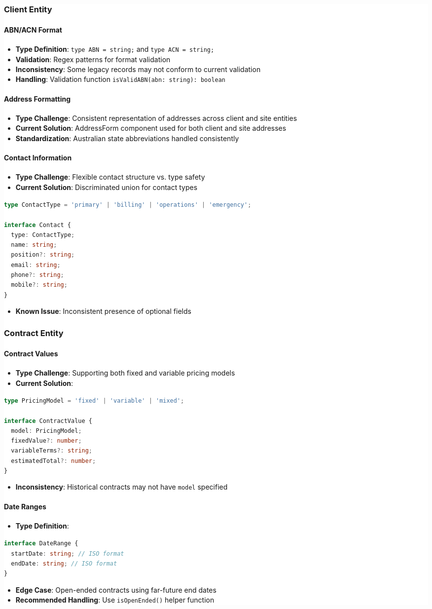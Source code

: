 ### Client Entity

#### ABN/ACN Format
- **Type Definition**: `type ABN = string;` and `type ACN = string;`
- **Validation**: Regex patterns for format validation
- **Inconsistency**: Some legacy records may not conform to current validation
- **Handling**: Validation function `isValidABN(abn: string): boolean`

#### Address Formatting
- **Type Challenge**: Consistent representation of addresses across client and site entities
- **Current Solution**: AddressForm component used for both client and site addresses
- **Standardization**: Australian state abbreviations handled consistently

#### Contact Information
- **Type Challenge**: Flexible contact structure vs. type safety
- **Current Solution**: Discriminated union for contact types
```typescript
type ContactType = 'primary' | 'billing' | 'operations' | 'emergency';

interface Contact {
  type: ContactType;
  name: string;
  position?: string;
  email: string;
  phone?: string;
  mobile?: string;
}
```
- **Known Issue**: Inconsistent presence of optional fields

### Contract Entity

#### Contract Values
- **Type Challenge**: Supporting both fixed and variable pricing models
- **Current Solution**: 
```typescript
type PricingModel = 'fixed' | 'variable' | 'mixed';

interface ContractValue {
  model: PricingModel;
  fixedValue?: number;
  variableTerms?: string;
  estimatedTotal?: number;
}
```
- **Inconsistency**: Historical contracts may not have `model` specified

#### Date Ranges
- **Type Definition**:
```typescript
interface DateRange {
  startDate: string; // ISO format
  endDate: string; // ISO format
}
```
- **Edge Case**: Open-ended contracts using far-future end dates
- **Recommended Handling**: Use `isOpenEnded()` helper function

